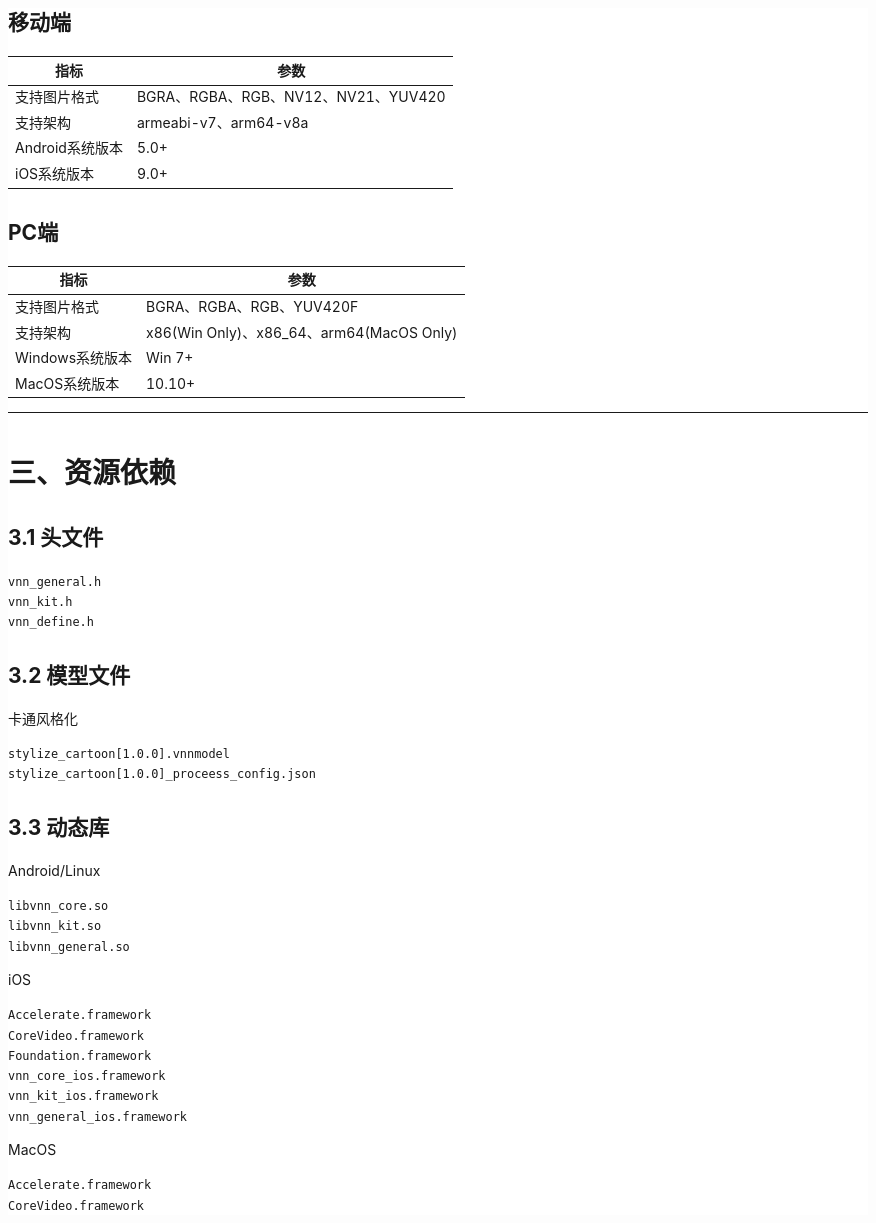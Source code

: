 ## 移动端

| 指标            | 参数                                |
| --------------- | ----------------------------------- |
| 支持图片格式    | BGRA、RGBA、RGB、NV12、NV21、YUV420 |
| 支持架构        | armeabi-v7、arm64-v8a               |
| Android系统版本 | 5.0+                                |
| iOS系统版本     | 9.0+                                |

## PC端

| 指标            | 参数                                       |
| --------------- | ------------------------------------------ |
| 支持图片格式    | BGRA、RGBA、RGB、YUV420F                   |
| 支持架构        | x86(Win Only)、x86_64、arm64(MacOS Only) |
| Windows系统版本 | Win 7+                                     |
| MacOS系统版本   | 10.10+                                     |

---

# 三、资源依赖
## 3.1 头文件

```
vnn_general.h
vnn_kit.h
vnn_define.h
```
## 3.2 模型文件

卡通风格化
```
stylize_cartoon[1.0.0].vnnmodel
stylize_cartoon[1.0.0]_proceess_config.json
```

## 3.3 动态库
Android/Linux
```
libvnn_core.so
libvnn_kit.so
libvnn_general.so
```
iOS
```
Accelerate.framework
CoreVideo.framework
Foundation.framework
vnn_core_ios.framework
vnn_kit_ios.framework
vnn_general_ios.framework
```
MacOS
```
Accelerate.framework
CoreVideo.framework
```